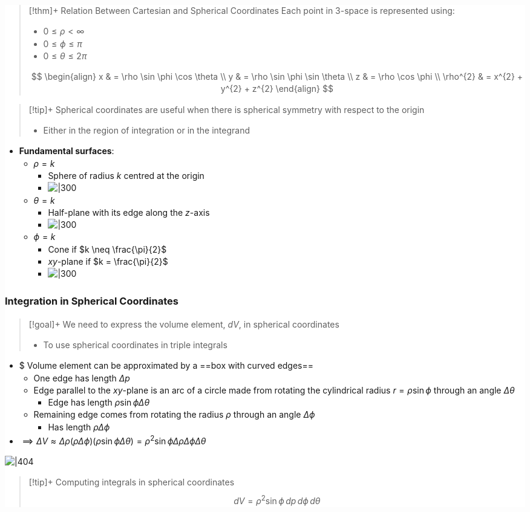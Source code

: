 > [!thm]+ Relation Between Cartesian and Spherical Coordinates
> Each point in 3-space is represented using:
> - $0 \leq \rho < \infty$
> - $0 \leq \phi \leq \pi$
> - $0 \leq \theta \leq 2\pi$
>
> $$
> \begin{align}
> x & = \rho \sin \phi \cos \theta \\
> y & = \rho \sin \phi \sin \theta \\
> z & = \rho \cos \phi \\
> \rho^{2} & = x^{2} + y^{2} + z^{2}
> \end{align}
> $$

> [!tip]+ Spherical coordinates are useful when there is spherical symmetry with respect to the origin
> - Either in the region of integration or in the integrand

- **Fundamental surfaces**:
    - $\rho = k$
        - Sphere of radius $k$ centred at the origin
        - ![|300](https://i.imgur.com/eWhS5SA.png)
    - $\theta = k$
        - Half-plane with its edge along the $z$-axis
        - ![|300](https://i.imgur.com/Zv3v0n7.png)
    - $\phi = k$
        - Cone if $k \neq \frac{\pi}{2}$
        - $xy$-plane if $k = \frac{\pi}{2}$
        - ![|300](https://i.imgur.com/2NYZpj4.png)

### Integration in Spherical Coordinates

> [!goal]+ We need to express the volume element, $dV$, in spherical coordinates
> - To use spherical coordinates in triple integrals

- $ Volume element can be approximated by a ==box with curved edges==
    - One edge has length $\Delta p$
    - Edge parallel to the $xy$-plane is an arc of a circle made from rotating the cylindrical radius $r = \rho \sin \phi$ through an angle $\Delta\theta$
        - Edge has length $\rho \sin \phi \Delta\theta$
    - Remaining edge comes from rotating the radius $\rho$ through an angle $\Delta \phi$
        - Has length $\rho \Delta \phi$
- $\implies \Delta V \approx \Delta \rho(\rho\Delta \phi)(\rho \sin \phi \Delta \theta) = \rho^{2} \sin \phi \Delta \rho \Delta \phi \Delta \theta$

![|404](https://i.imgur.com/KTtqrJL.png)

> [!tip]+  Computing integrals in spherical coordinates
> $$
> dV = \rho^{2} \sin \phi \,dp\,d\phi\,d\theta
> $$
